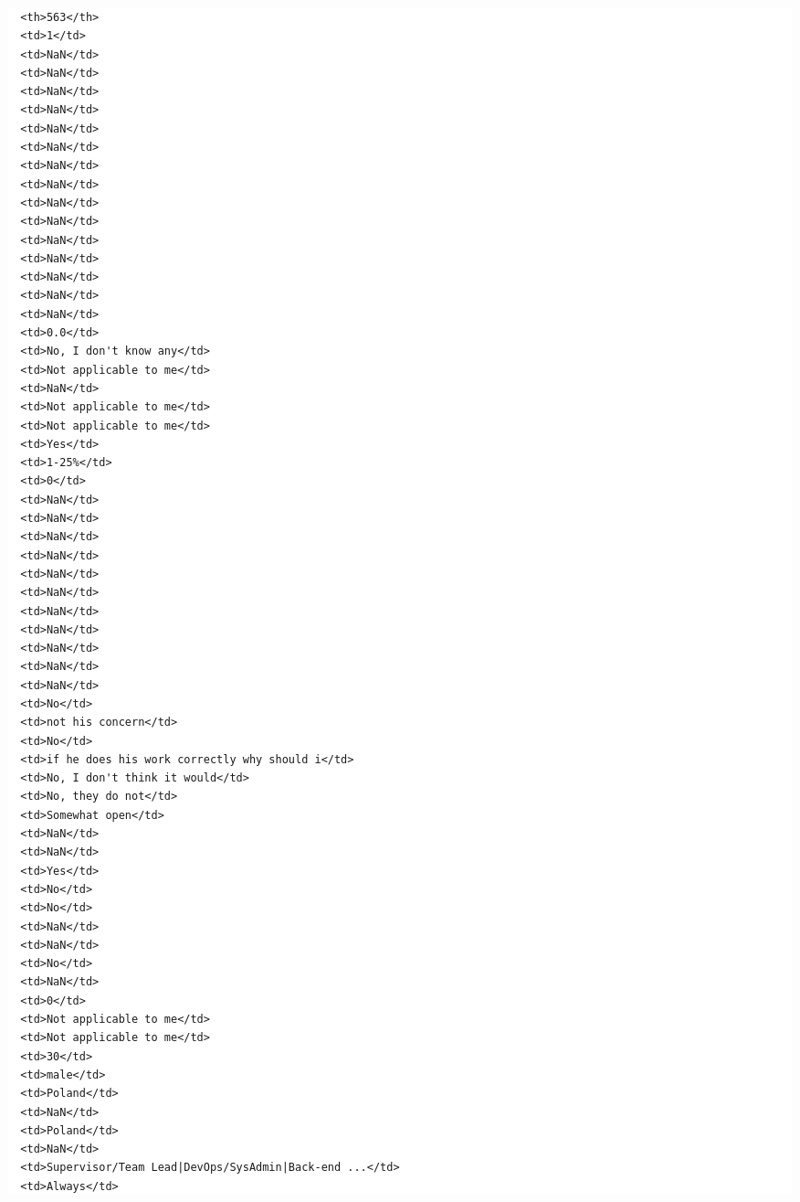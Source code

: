       <th>563</th>
      <td>1</td>
      <td>NaN</td>
      <td>NaN</td>
      <td>NaN</td>
      <td>NaN</td>
      <td>NaN</td>
      <td>NaN</td>
      <td>NaN</td>
      <td>NaN</td>
      <td>NaN</td>
      <td>NaN</td>
      <td>NaN</td>
      <td>NaN</td>
      <td>NaN</td>
      <td>NaN</td>
      <td>NaN</td>
      <td>0.0</td>
      <td>No, I don't know any</td>
      <td>Not applicable to me</td>
      <td>NaN</td>
      <td>Not applicable to me</td>
      <td>Not applicable to me</td>
      <td>Yes</td>
      <td>1-25%</td>
      <td>0</td>
      <td>NaN</td>
      <td>NaN</td>
      <td>NaN</td>
      <td>NaN</td>
      <td>NaN</td>
      <td>NaN</td>
      <td>NaN</td>
      <td>NaN</td>
      <td>NaN</td>
      <td>NaN</td>
      <td>NaN</td>
      <td>No</td>
      <td>not his concern</td>
      <td>No</td>
      <td>if he does his work correctly why should i</td>
      <td>No, I don't think it would</td>
      <td>No, they do not</td>
      <td>Somewhat open</td>
      <td>NaN</td>
      <td>NaN</td>
      <td>Yes</td>
      <td>No</td>
      <td>No</td>
      <td>NaN</td>
      <td>NaN</td>
      <td>No</td>
      <td>NaN</td>
      <td>0</td>
      <td>Not applicable to me</td>
      <td>Not applicable to me</td>
      <td>30</td>
      <td>male</td>
      <td>Poland</td>
      <td>NaN</td>
      <td>Poland</td>
      <td>NaN</td>
      <td>Supervisor/Team Lead|DevOps/SysAdmin|Back-end ...</td>
      <td>Always</td>